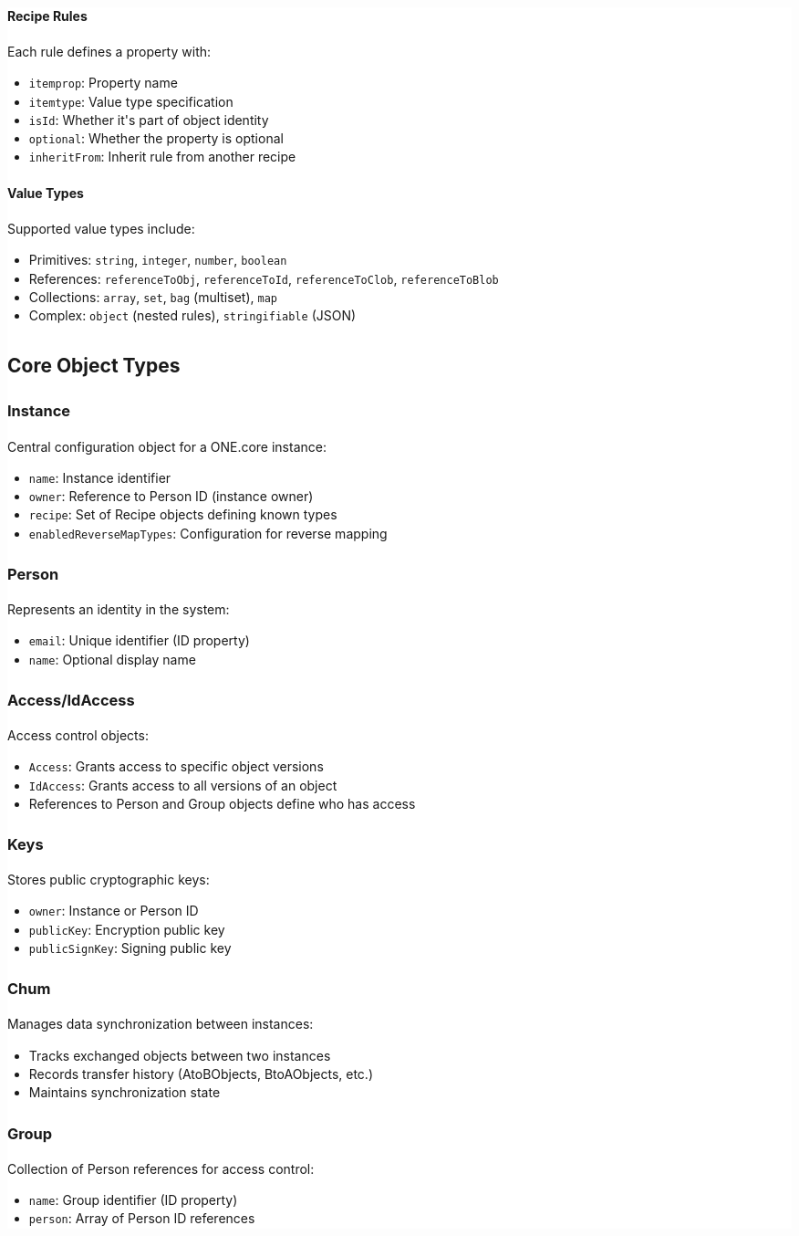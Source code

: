 #### Recipe Rules

Each rule defines a property with:
- `itemprop`: Property name
- `itemtype`: Value type specification
- `isId`: Whether it's part of object identity
- `optional`: Whether the property is optional
- `inheritFrom`: Inherit rule from another recipe

#### Value Types

Supported value types include:
- Primitives: `string`, `integer`, `number`, `boolean`
- References: `referenceToObj`, `referenceToId`, `referenceToClob`, `referenceToBlob`
- Collections: `array`, `set`, `bag` (multiset), `map`
- Complex: `object` (nested rules), `stringifiable` (JSON)

## Core Object Types

### Instance
Central configuration object for a ONE.core instance:
- `name`: Instance identifier
- `owner`: Reference to Person ID (instance owner)
- `recipe`: Set of Recipe objects defining known types
- `enabledReverseMapTypes`: Configuration for reverse mapping

### Person
Represents an identity in the system:
- `email`: Unique identifier (ID property)
- `name`: Optional display name

### Access/IdAccess
Access control objects:
- `Access`: Grants access to specific object versions
- `IdAccess`: Grants access to all versions of an object
- References to Person and Group objects define who has access

### Keys
Stores public cryptographic keys:
- `owner`: Instance or Person ID
- `publicKey`: Encryption public key
- `publicSignKey`: Signing public key

### Chum
Manages data synchronization between instances:
- Tracks exchanged objects between two instances
- Records transfer history (AtoBObjects, BtoAObjects, etc.)
- Maintains synchronization state

### Group
Collection of Person references for access control:
- `name`: Group identifier (ID property)
- `person`: Array of Person ID references
